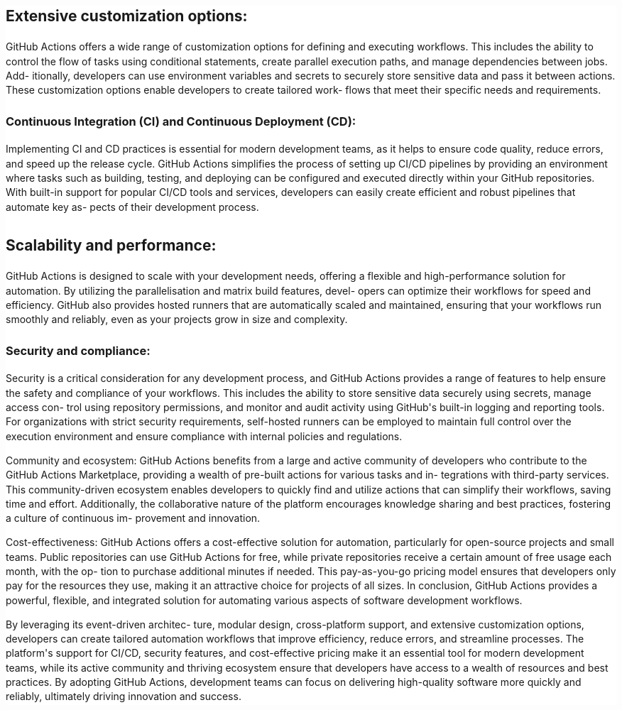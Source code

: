 ## Extensive customization options:
GitHub Actions offers a wide range of customization options for defining and executing workflows. This includes the ability to control the flow of tasks using conditional statements, create parallel execution paths, and manage dependencies between jobs. Add- itionally, developers can use environment variables and secrets to securely store sensitive data and pass it between actions. These customization options enable developers to create tailored work- flows that meet their specific needs and requirements.

### Continuous Integration (CI) and Continuous Deployment (CD):
Implementing CI and CD practices is essential for modern development teams, as it helps to ensure code quality, reduce errors, and speed up the release cycle. GitHub Actions simplifies the process of setting up CI/CD pipelines by providing an environment where tasks such as building, testing, and deploying can be configured and executed directly within your GitHub repositories. With built-in support for popular CI/CD tools and services, developers can easily create efficient and robust pipelines that automate key as- pects of their development process.

## Scalability and performance:
GitHub Actions is designed to scale with your development needs, offering a flexible and high-performance solution for automation. By utilizing the parallelisation and matrix build features, devel- opers can optimize their workflows for speed and efficiency. GitHub also provides hosted runners that are automatically scaled and maintained, ensuring that your workflows run smoothly and reliably, even as your projects grow in size and complexity.

### Security and compliance:
Security is a critical consideration for any development process, and GitHub Actions provides a range of features to help ensure the safety and compliance of your workflows. This includes the ability to store sensitive data securely using secrets, manage access con- trol using repository permissions, and monitor and audit activity using GitHub's built-in logging and reporting tools. For organizations with strict security requirements, self-hosted runners can be employed to maintain full control over the execution environment and ensure compliance with internal policies and regulations.

Community and ecosystem:
GitHub Actions benefits from a large and active community of developers who contribute to the GitHub Actions Marketplace, providing a wealth of pre-built actions for various tasks and in- tegrations with third-party services. This community-driven ecosystem enables developers to quickly find and utilize actions that can simplify their workflows, saving time and effort. Additionally, the collaborative nature of the platform encourages knowledge sharing and best practices, fostering a culture of continuous im- provement and innovation.

Cost-effectiveness:
GitHub Actions offers a cost-effective solution for automation, particularly for open-source projects and small teams. Public repositories can use GitHub Actions for free, while private repositories receive a certain amount of free usage each month, with the op- tion to purchase additional minutes if needed. This pay-as-you-go pricing model ensures that developers only pay for the resources they use, making it an attractive choice for projects of all sizes. In conclusion, GitHub Actions provides a powerful, flexible, and integrated solution for automating various aspects of software development workflows. 

By leveraging its event-driven architec- ture, modular design, cross-platform support, and extensive customization options, developers can create tailored automation workflows that improve efficiency, reduce errors, and streamline processes. The platform's support for CI/CD, security features, and cost-effective pricing make it an essential tool for modern development teams, while its active community and thriving ecosystem ensure that developers have access to a wealth of resources and best practices. By adopting GitHub Actions, development teams can focus on delivering high-quality software more quickly and reliably, ultimately driving innovation and success.
